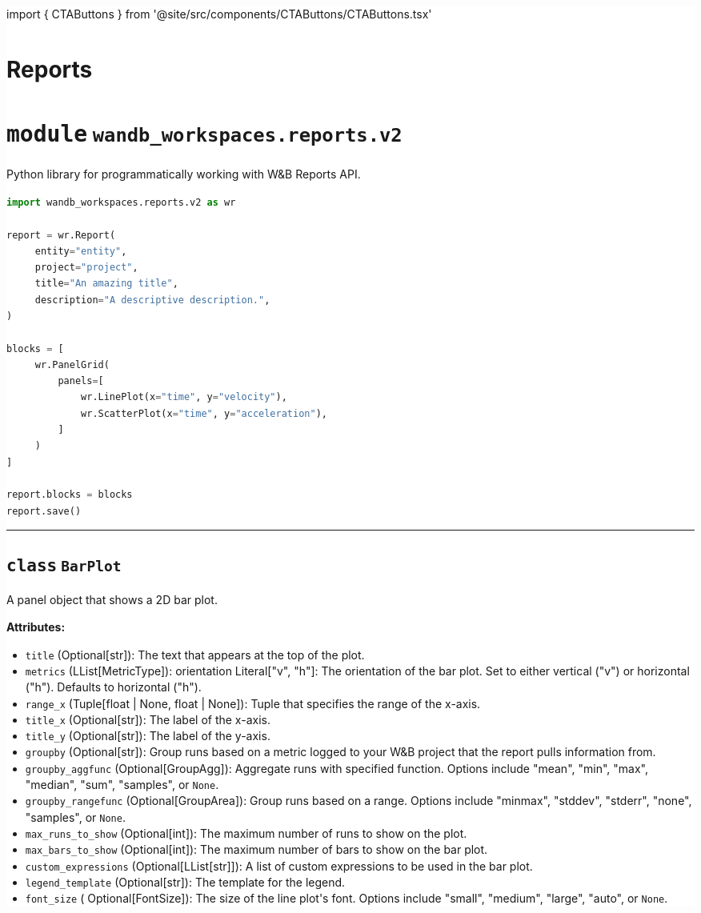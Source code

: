 import { CTAButtons } from '@site/src/components/CTAButtons/CTAButtons.tsx'

# Reports

<CTAButtons githubLink='https://github.com/wandb/wandb-workspaces/blob/main/wandb_workspaces/reports/v2/interface.py'/>





# <kbd>module</kbd> `wandb_workspaces.reports.v2`
Python library for programmatically working with W&B Reports API. 

```python
import wandb_workspaces.reports.v2 as wr

report = wr.Report(
     entity="entity",
     project="project",
     title="An amazing title",
     description="A descriptive description.",
)

blocks = [
     wr.PanelGrid(
         panels=[
             wr.LinePlot(x="time", y="velocity"),
             wr.ScatterPlot(x="time", y="acceleration"),
         ]
     )
]

report.blocks = blocks
report.save()
```

---



## <kbd>class</kbd> `BarPlot`
A panel object that shows a 2D bar plot. 



**Attributes:**
 
 - `title` (Optional[str]):  The text that appears at the top of the plot. 
 - `metrics` (LList[MetricType]):  orientation Literal["v", "h"]: The orientation of the bar plot.  Set to either vertical ("v") or horizontal ("h"). Defaults to horizontal ("h"). 
 - `range_x` (Tuple[float | None, float | None]):  Tuple that specifies the range of the x-axis. 
 - `title_x` (Optional[str]):  The label of the x-axis. 
 - `title_y` (Optional[str]):  The label of the y-axis. 
 - `groupby` (Optional[str]):  Group runs based on a metric logged to your W&B project that the  report pulls information from. 
 - `groupby_aggfunc` (Optional[GroupAgg]):  Aggregate runs with specified  function. Options include "mean", "min", "max", "median", "sum", "samples", or `None`. 
 - `groupby_rangefunc` (Optional[GroupArea]):   Group runs based on a range. Options  include "minmax", "stddev", "stderr", "none", "samples", or `None`. 
 - `max_runs_to_show` (Optional[int]):  The maximum number of runs to show on the plot. 
 - `max_bars_to_show` (Optional[int]):  The maximum number of bars to show on the bar plot. 
 - `custom_expressions` (Optional[LList[str]]):  A list of custom expressions to be used in the bar plot. 
 - `legend_template` (Optional[str]):  The template for the legend. 
 - `font_size` ( Optional[FontSize]):  The size of the line plot's font.  Options include "small", "medium", "large", "auto", or `None`. 